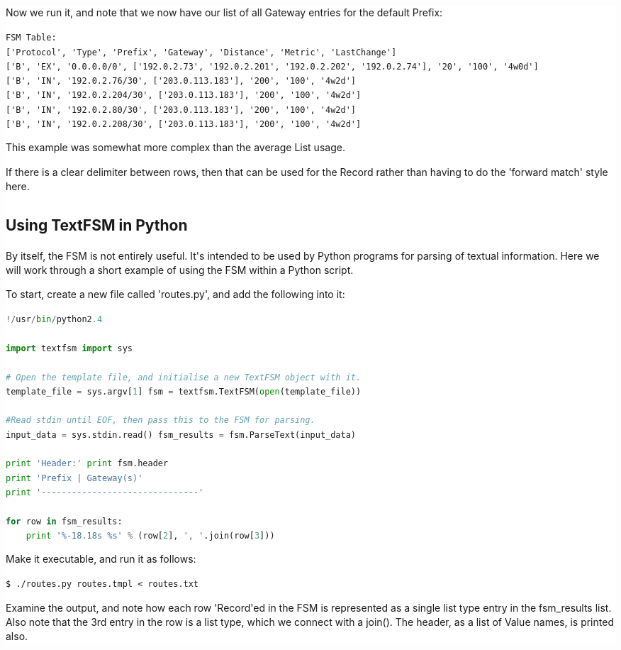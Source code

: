 Now we run it, and note that we now have our list of all Gateway entries for the default Prefix:
```
FSM Table:
['Protocol', 'Type', 'Prefix', 'Gateway', 'Distance', 'Metric', 'LastChange']
['B', 'EX', '0.0.0.0/0', ['192.0.2.73', '192.0.2.201', '192.0.2.202', '192.0.2.74'], '20', '100', '4w0d']
['B', 'IN', '192.0.2.76/30', ['203.0.113.183'], '200', '100', '4w2d']
['B', 'IN', '192.0.2.204/30', ['203.0.113.183'], '200', '100', '4w2d']
['B', 'IN', '192.0.2.80/30', ['203.0.113.183'], '200', '100', '4w2d']
['B', 'IN', '192.0.2.208/30', ['203.0.113.183'], '200', '100', '4w2d']
```

This example was somewhat more complex than the average List usage.

If there is a clear delimiter between rows, then that can be used for the Record rather than having to do the 'forward match' style here.

## Using TextFSM in Python

By itself, the FSM is not entirely useful.
It's intended to be used by Python programs for parsing of textual information.
Here we will work through a short example of using the FSM within a Python script.

To start, create a new file called 'routes.py', and add the following into it:

```python
!/usr/bin/python2.4

import textfsm import sys

# Open the template file, and initialise a new TextFSM object with it.
template_file = sys.argv[1] fsm = textfsm.TextFSM(open(template_file))

#Read stdin until EOF, then pass this to the FSM for parsing.
input_data = sys.stdin.read() fsm_results = fsm.ParseText(input_data)

print 'Header:' print fsm.header
print 'Prefix | Gateway(s)'
print '-------------------------------'

for row in fsm_results:
    print '%-18.18s %s' % (row[2], ', '.join(row[3]))
```

Make it executable, and run it as follows:
```
$ ./routes.py routes.tmpl < routes.txt
```

Examine the output, and note how each row 'Record'ed in the FSM is represented as a single list type entry in the fsm_results list.
Also note that the 3rd entry in the row is a list type, which we connect with a join().
The header, as a list of Value names, is printed also.
